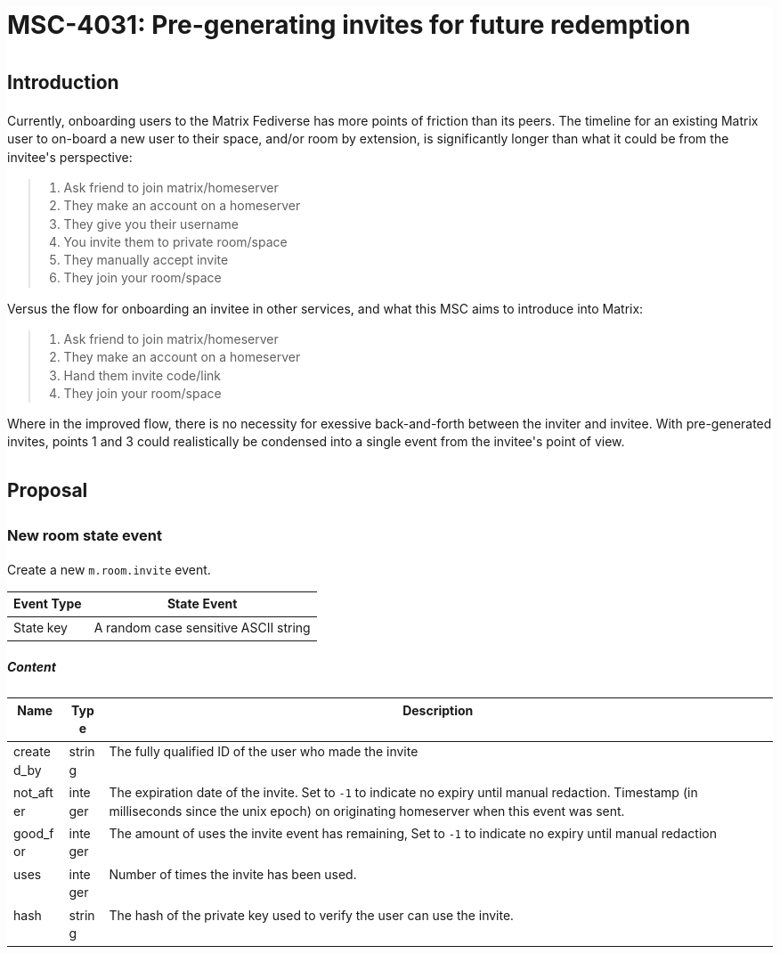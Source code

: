 # MSC-4031: Pre-generating invites for future redemption


## Introduction

Currently, onboarding users to the Matrix Fediverse has more points of friction than its peers.  The timeline 
for an existing Matrix user to on-board a new user to their space, and/or room by extension, is significantly 
longer than what it could be from the invitee's perspective:


> 1. Ask friend to join matrix/homeserver
> 2. They make an account on a homeserver
> 3. They give you their username
> 4. You invite them to private room/space
> 5. They manually accept invite
> 6. They join your room/space

Versus the flow for onboarding an invitee in other services, and what this MSC aims to introduce into Matrix:

> 1. Ask friend to join matrix/homeserver 
> 2. They make an account on a homeserver
> 3. Hand them invite code/link
> 4. They join your room/space

Where in the improved flow, there is no necessity for exessive back-and-forth between the inviter and invitee. 
With pre-generated invites, points 1 and 3 could realistically be condensed into a single event from the invitee's 
point of view.


## Proposal

### New room state event

Create a new `m.room.invite` event.


| Event Type | State Event             |
| ---------- | ----------------------- |
| State key  | A random case sensitive ASCII string |


##### Content

| Name       | Type    | Description                                                                                                 |
| ---------- | ------- | ----------------------------------------------------------------------------------------------------------- |
| created_by | string  | The fully qualified ID of the user who made the invite                                                      |
| not_after  | integer | The expiration date of the invite. Set to `-1` to indicate no expiry until manual redaction. Timestamp (in milliseconds since the unix epoch) on originating homeserver when this event was sent.              |
| good_for   | integer | The amount of uses the invite event has remaining, Set to `-1` to indicate no expiry until manual redaction |
| uses       | integer | Number of times the invite has been used.                                                                   |
| hash       | string  | The hash of the private key used to verify the user can use the invite.                                     |
